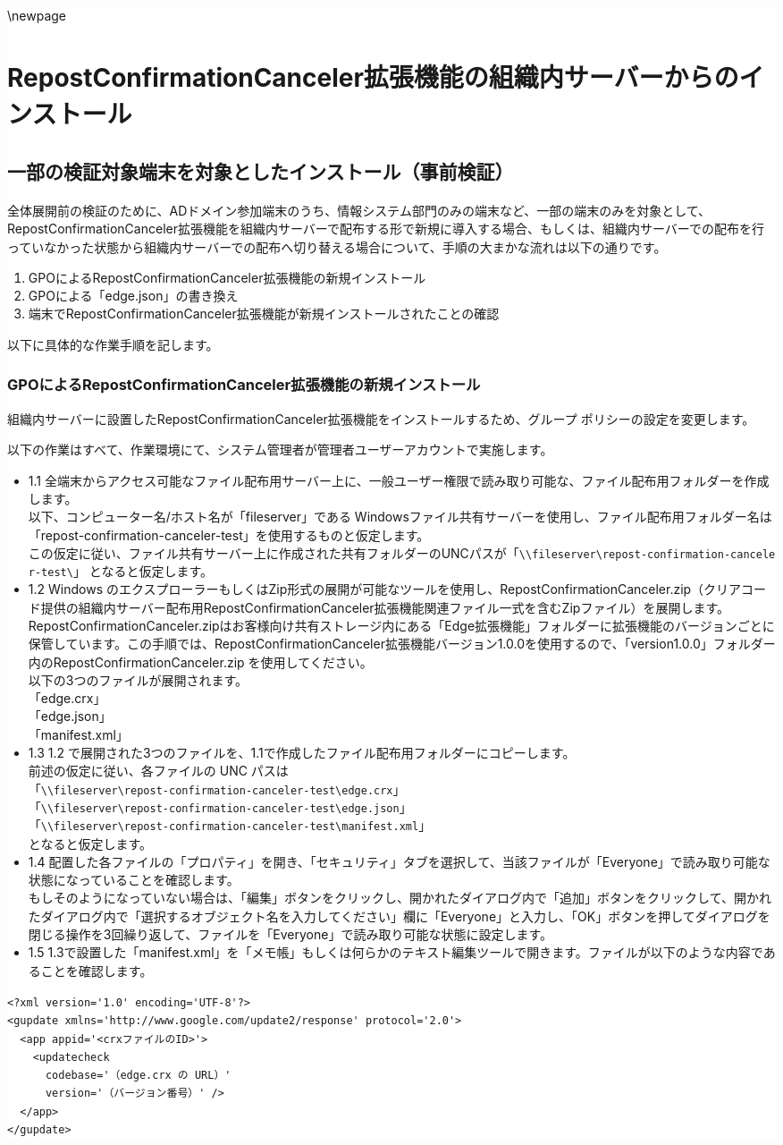 \newpage
# RepostConfirmationCanceler拡張機能の組織内サーバーからのインストール

## 一部の検証対象端末を対象としたインストール（事前検証）

全体展開前の検証のために、ADドメイン参加端末のうち、情報システム部門のみの端末など、一部の端末のみを対象として、RepostConfirmationCanceler拡張機能を組織内サーバーで配布する形で新規に導入する場合、もしくは、組織内サーバーでの配布を行っていなかった状態から組織内サーバーでの配布へ切り替える場合について、手順の大まかな流れは以下の通りです。

1. GPOによるRepostConfirmationCanceler拡張機能の新規インストール
2. GPOによる「edge.json」の書き換え
3. 端末でRepostConfirmationCanceler拡張機能が新規インストールされたことの確認

以下に具体的な作業手順を記します。

### GPOによるRepostConfirmationCanceler拡張機能の新規インストール

組織内サーバーに設置したRepostConfirmationCanceler拡張機能をインストールするため、グループ ポリシーの設定を変更します。

以下の作業はすべて、作業環境にて、システム管理者が管理者ユーザーアカウントで実施します。

* 1.1 全端末からアクセス可能なファイル配布用サーバー上に、一般ユーザー権限で読み取り可能な、ファイル配布用フォルダーを作成します。  
以下、コンピューター名/ホスト名が「fileserver」である Windowsファイル共有サーバーを使用し、ファイル配布用フォルダー名は「repost-confirmation-canceler-test」を使用するものと仮定します。  
この仮定に従い、ファイル共有サーバー上に作成された共有フォルダーのUNCパスが「`\\fileserver\repost-confirmation-canceler-test\`」 となると仮定します。
* 1.2 Windows のエクスプローラーもしくはZip形式の展開が可能なツールを使用し、RepostConfirmationCanceler.zip（クリアコード提供の組織内サーバー配布用RepostConfirmationCanceler拡張機能関連ファイル一式を含むZipファイル）を展開します。  
RepostConfirmationCanceler.zipはお客様向け共有ストレージ内にある「Edge拡張機能」フォルダーに拡張機能のバージョンごとに保管しています。この手順では、RepostConfirmationCanceler拡張機能バージョン1.0.0を使用するので、「version1.0.0」フォルダー内のRepostConfirmationCanceler.zip を使用してください。  
以下の3つのファイルが展開されます。  
「edge.crx」  
「edge.json」  
「manifest.xml」
* 1.3 1.2 で展開された3つのファイルを、1.1で作成したファイル配布用フォルダーにコピーします。  
前述の仮定に従い、各ファイルの UNC パスは  
「`\\fileserver\repost-confirmation-canceler-test\edge.crx`」  
「`\\fileserver\repost-confirmation-canceler-test\edge.json`」  
「`\\fileserver\repost-confirmation-canceler-test\manifest.xml`」  
となると仮定します。
* 1.4 配置した各ファイルの「プロパティ」を開き、「セキュリティ」タブを選択して、当該ファイルが「Everyone」で読み取り可能な状態になっていることを確認します。  
もしそのようになっていない場合は、「編集」ボタンをクリックし、開かれたダイアログ内で「追加」ボタンをクリックして、開かれたダイアログ内で「選択するオブジェクト名を入力してください」欄に「Everyone」と入力し、「OK」ボタンを押してダイアログを閉じる操作を3回繰り返して、ファイルを「Everyone」で読み取り可能な状態に設定します。
* 1.5 1.3で設置した「manifest.xml」を「メモ帳」もしくは何らかのテキスト編集ツールで開きます。ファイルが以下のような内容であることを確認します。

```
<?xml version='1.0' encoding='UTF-8'?>
<gupdate xmlns='http://www.google.com/update2/response' protocol='2.0'>
  <app appid='<crxファイルのID>'>
    <updatecheck
      codebase='（edge.crx の URL）'
      version='（バージョン番号）' />
  </app>
</gupdate>
```
